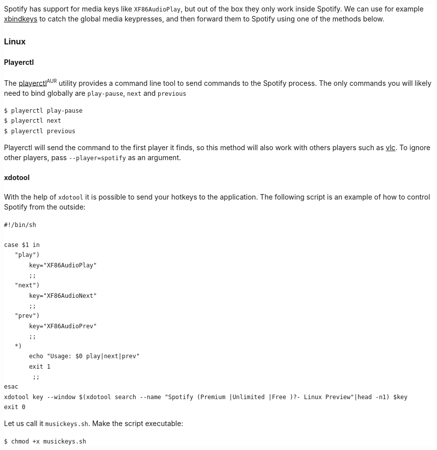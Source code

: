Spotify has support for media keys like `XF86AudioPlay`, but out of the box they only work inside Spotify. We can use for example [xbindkeys](/index.php/Xbindkeys "Xbindkeys") to catch the global media keypresses, and then forward them to Spotify using one of the methods below.

### Linux

#### Playerctl

The [playerctl](https://aur.archlinux.org/packages/playerctl/)<sup><small>AUR</small></sup> utility provides a command line tool to send commands to the Spotify process. The only commands you will likely need to bind globally are `play-pause`, `next` and `previous`

```
$ playerctl play-pause
$ playerctl next
$ playerctl previous

```

Playerctl will send the command to the first player it finds, so this method will also work with others players such as [vlc](/index.php/Vlc "Vlc"). To ignore other players, pass `--player=spotify` as an argument.

#### xdotool

With the help of `xdotool` it is possible to send your hotkeys to the application. The following script is an example of how to control Spotify from the outside:

```
#!/bin/sh

case $1 in
   "play")
       key="XF86AudioPlay"
       ;;
   "next")
       key="XF86AudioNext"
       ;;
   "prev")
       key="XF86AudioPrev"
       ;;
   *)
       echo "Usage: $0 play|next|prev"
       exit 1
        ;;
esac
xdotool key --window $(xdotool search --name "Spotify (Premium |Unlimited |Free )?- Linux Preview"|head -n1) $key
exit 0

```

Let us call it `musickeys.sh`. Make the script executable:

```
$ chmod +x musickeys.sh

```
